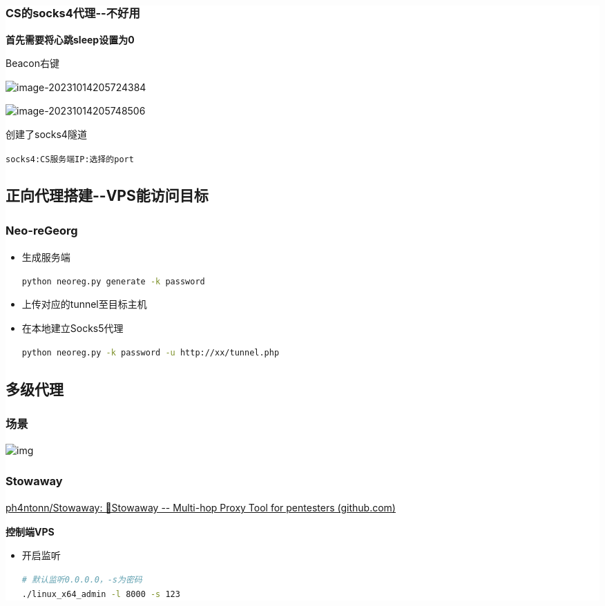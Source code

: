 
### CS的socks4代理--不好用

**首先需要将心跳sleep设置为0**

Beacon右键

![image-20231014205724384](../../images/image-20231014205724384.png)

![image-20231014205748506](../../images/image-20231014205748506.png)

创建了socks4隧道

```bash
socks4:CS服务端IP:选择的port
```





## 正向代理搭建--VPS能访问目标

### Neo-reGeorg

- 生成服务端

  ```bash
  python neoreg.py generate -k password
  ```

- 上传对应的tunnel至目标主机

- 在本地建立Socks5代理

  ```bash
  python neoreg.py -k password -u http://xx/tunnel.php
  ```



## 多级代理

### 场景

![img](../../images/b197db7d5642aacd23fe8b42fd65cd15.png)



### Stowaway

[ph4ntonn/Stowaway: 👻Stowaway -- Multi-hop Proxy Tool for pentesters (github.com)](https://github.com/ph4ntonn/Stowaway)

**控制端VPS**

- 开启监听

  ```bash
  # 默认监听0.0.0.0，-s为密码
  ./linux_x64_admin -l 8000 -s 123
  ```
